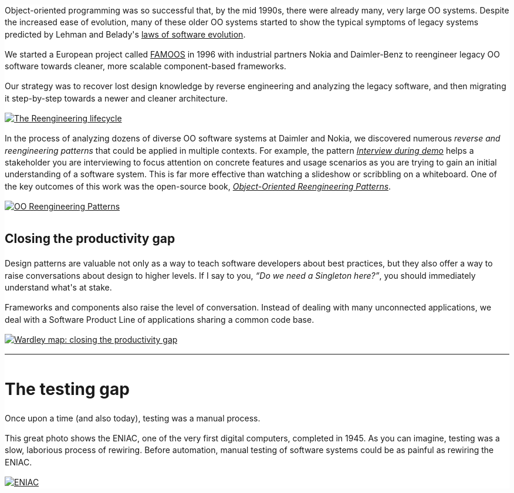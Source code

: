 Object-oriented programming was so successful that, by the mid 1990s, there were already many, very large OO systems.
Despite the increased ease of evolution, many of these older OO systems started to show the typical symptoms of legacy systems predicted by Lehman and Belady's [laws of software evolution](https://en.wikipedia.org/wiki/Lehman%27s_laws_of_software_evolution).

We started a European project called [FAMOOS](https://scg.unibe.ch/archive/famoos/) in 1996 with industrial partners Nokia and Daimler-Benz to reengineer legacy OO software towards cleaner, more scalable component-based frameworks.

Our strategy was to recover lost design knowledge by reverse engineering and analyzing the legacy software, and then migrating it step-by-step towards a newer and cleaner architecture.

[![The Reengineering lifecycle](/assets/images/bat50/reengineeringLifecycle.jpg)](/assets/images/bat50/reengineeringLifecycle.jpg)

In the process of analyzing dozens of diverse OO software systems at Daimler and Nokia, we discovered numerous *reverse and reengineering patterns* that could be applied in multiple contexts.
For example, the pattern *[Interview during demo](https://eng.libretexts.org/Bookshelves/Computer_Science/Programming_and_Computation_Fundamentals/Book%3A_Object-Oriented_Reengineering_Patterns_(Demeyer_Ducasse_and_Nierstrasz)/03%3A_First_Contact/3.05%3A_Interview_During_Demo)* helps a stakeholder you are interviewing to focus attention on concrete features and usage scenarios as you are trying to gain an initial understanding of a software system.
This is far more effective than watching a slideshow or scribbling on a whiteboard.
One of the key outcomes of this work was the open-source book, *[Object-Oriented Reengineering Patterns](https://www.oscar.nierstrasz.org/oorp/)*.

[![OO Reengineering Patterns](/assets/images/bat50/reengineeringPatterns.jpg)](/assets/images/bat50/reengineeringPatterns.jpg)

## Closing the productivity gap

Design patterns are valuable not only as a way to teach software developers about best practices, but they also offer a way to raise conversations about design to higher levels.
If I say to you, *“Do we need a Singleton here?”*, you should immediately understand what's at stake.

Frameworks and components also raise the level of conversation.
Instead of dealing with many unconnected applications, we deal with a Software Product Line of applications sharing a common code base.

[![Wardley map: closing the productivity gap](/assets/images/bat50/map3productivity.png)](/assets/images/bat50/map3productivity.png)

---
# The testing gap

Once upon a time (and also today), testing was a manual process.

This great photo shows the ENIAC, one of the very first digital computers, completed in 1945.
As you can imagine, testing was a slow, laborious process of rewiring.
Before automation, manual testing of software systems could be as painful as rewiring the ENIAC.

[![ENIAC](/assets/images/bat50/eniac.jpg)](/assets/images/bat50/eniac.jpg)
